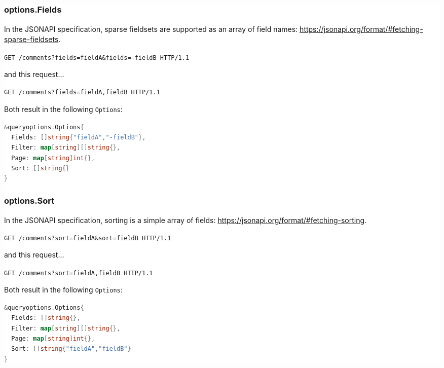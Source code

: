 ### options.Fields

In the JSONAPI specification, sparse fieldsets are supported as an array of field names: <https://jsonapi.org/format/#fetching-sparse-fieldsets>.

```http
GET /comments?fields=fieldA&fields=-fieldB HTTP/1.1
```

and this request...

```http
GET /comments?fields=fieldA,fieldB HTTP/1.1
```

Both result in the following `Options`:

```go
&queryoptions.Options{
  Fields: []string{"fieldA","-fieldB"},
  Filter: map[string][]string{},
  Page: map[string]int{},
  Sort: []string{}
}
```

### options.Sort

In the JSONAPI specification, sorting is a simple array of fields: <https://jsonapi.org/format/#fetching-sorting>.

```http
GET /comments?sort=fieldA&sort=fieldB HTTP/1.1
```

and this request...

```http
GET /comments?sort=fieldA,fieldB HTTP/1.1
```

Both result in the following `Options`:

```go
&queryoptions.Options{
  Fields: []string{},
  Filter: map[string][]string{},
  Page: map[string]int{},
  Sort: []string{"fieldA","fieldB"}
}
```

